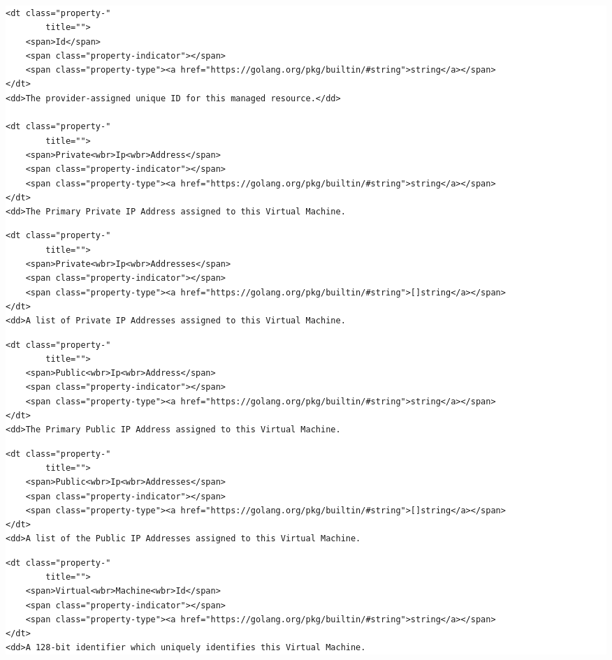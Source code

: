 </dl>




<dl class="resources-properties">

    <dt class="property-"
            title="">
        <span>Id</span>
        <span class="property-indicator"></span>
        <span class="property-type"><a href="https://golang.org/pkg/builtin/#string">string</a></span>
    </dt>
    <dd>The provider-assigned unique ID for this managed resource.</dd>

    <dt class="property-"
            title="">
        <span>Private<wbr>Ip<wbr>Address</span>
        <span class="property-indicator"></span>
        <span class="property-type"><a href="https://golang.org/pkg/builtin/#string">string</a></span>
    </dt>
    <dd>The Primary Private IP Address assigned to this Virtual Machine.
</dd>

    <dt class="property-"
            title="">
        <span>Private<wbr>Ip<wbr>Addresses</span>
        <span class="property-indicator"></span>
        <span class="property-type"><a href="https://golang.org/pkg/builtin/#string">[]string</a></span>
    </dt>
    <dd>A list of Private IP Addresses assigned to this Virtual Machine.
</dd>

    <dt class="property-"
            title="">
        <span>Public<wbr>Ip<wbr>Address</span>
        <span class="property-indicator"></span>
        <span class="property-type"><a href="https://golang.org/pkg/builtin/#string">string</a></span>
    </dt>
    <dd>The Primary Public IP Address assigned to this Virtual Machine.
</dd>

    <dt class="property-"
            title="">
        <span>Public<wbr>Ip<wbr>Addresses</span>
        <span class="property-indicator"></span>
        <span class="property-type"><a href="https://golang.org/pkg/builtin/#string">[]string</a></span>
    </dt>
    <dd>A list of the Public IP Addresses assigned to this Virtual Machine.
</dd>

    <dt class="property-"
            title="">
        <span>Virtual<wbr>Machine<wbr>Id</span>
        <span class="property-indicator"></span>
        <span class="property-type"><a href="https://golang.org/pkg/builtin/#string">string</a></span>
    </dt>
    <dd>A 128-bit identifier which uniquely identifies this Virtual Machine.
</dd>
